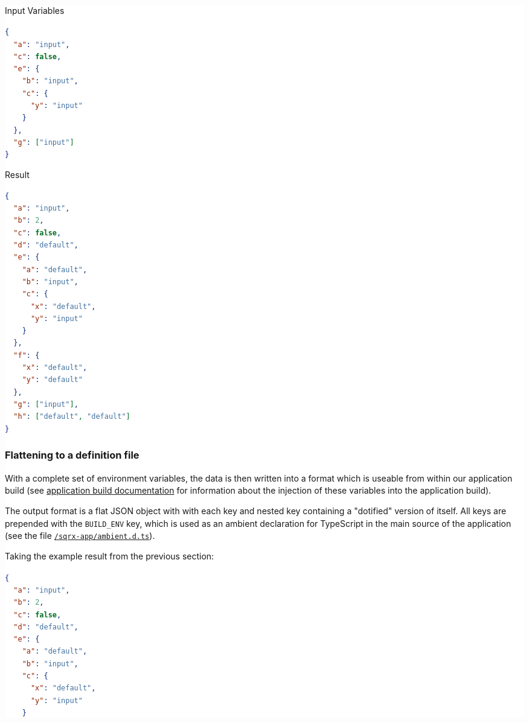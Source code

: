 Input Variables

```json
{
  "a": "input",
  "c": false,
  "e": {
    "b": "input",
    "c": {
      "y": "input"
    }
  },
  "g": ["input"]
}
```

Result

```json
{
  "a": "input",
  "b": 2,
  "c": false,
  "d": "default",
  "e": {
    "a": "default",
    "b": "input",
    "c": {
      "x": "default",
      "y": "input"
    }
  },
  "f": {
    "x": "default",
    "y": "default"
  },
  "g": ["input"],
  "h": ["default", "default"]
}
```

### Flattening to a definition file

With a complete set of environment variables, the data is then written into a format which is useable from within our application build (see [application build documentation](/scripts/README.md) for information about the injection of these variables into the application build).

The output format is a flat JSON object with with each key and nested key containing a "dotified" version of itself. All keys are prepended with the `BUILD_ENV` key, which is used as an ambient declaration for TypeScript in the main source of the application (see the file [`/sqrx-app/ambient.d.ts`](/sqrx-app/ambient.d.ts)).

Taking the example result from the previous section:

```json
{
  "a": "input",
  "b": 2,
  "c": false,
  "d": "default",
  "e": {
    "a": "default",
    "b": "input",
    "c": {
      "x": "default",
      "y": "input"
    }
```